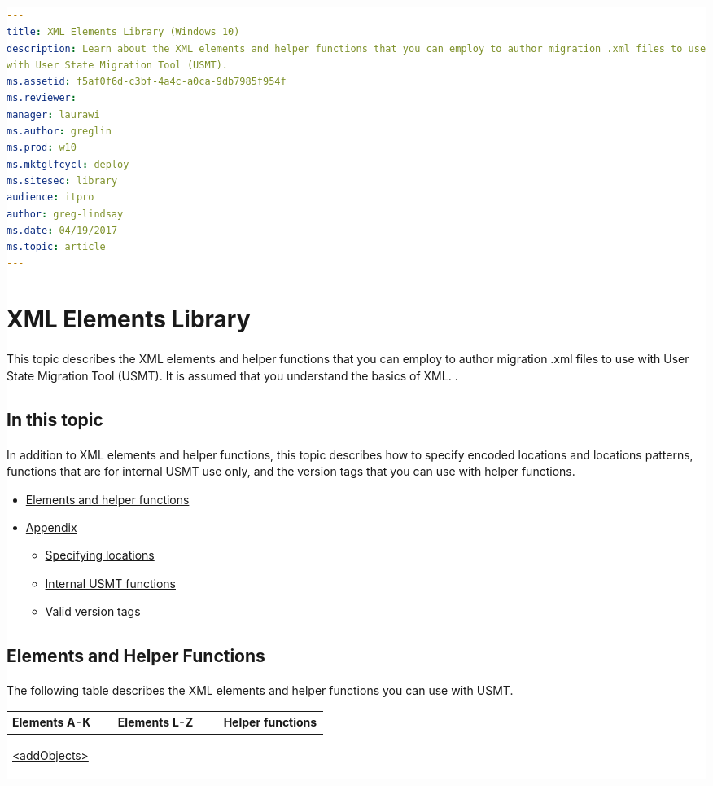 ```yaml
---
title: XML Elements Library (Windows 10)
description: Learn about the XML elements and helper functions that you can employ to author migration .xml files to use with User State Migration Tool (USMT).
ms.assetid: f5af0f6d-c3bf-4a4c-a0ca-9db7985f954f
ms.reviewer: 
manager: laurawi
ms.author: greglin
ms.prod: w10
ms.mktglfcycl: deploy
ms.sitesec: library
audience: itpro
author: greg-lindsay
ms.date: 04/19/2017
ms.topic: article
---
```


# XML Elements Library



This topic describes the XML elements and helper functions that you can employ to author migration .xml files to use with User State Migration Tool (USMT). It is assumed that you understand the basics of XML. .

## In this topic


In addition to XML elements and helper functions, this topic describes how to specify encoded locations and locations patterns, functions that are for internal USMT use only, and the version tags that you can use with helper functions.

-   [Elements and helper functions](#elements)

-   [Appendix](#appendix)

    -   [Specifying locations](#locations)

    -   [Internal USMT functions](#internalusmtfunctions)

    -   [Valid version tags](#allowed)

## <a href="" id="elements"></a>Elements and Helper Functions


The following table describes the XML elements and helper functions you can use with USMT.

<table>
<colgroup>
<col width="33%" />
<col width="33%" />
<col width="33%" />
</colgroup>
<thead>
<tr class="header">
<th align="left"><strong>Elements A-K</strong></th>
<th align="left"><strong>Elements L-Z</strong></th>
<th align="left"><strong>Helper functions</strong></th>
</tr>
</thead>
<tbody>
<tr class="odd">
<td align="left"><p><a href="#addobjects" data-raw-source="[&amp;lt;addObjects&amp;gt;](#addobjects)">&lt;addObjects&gt;</a></p>